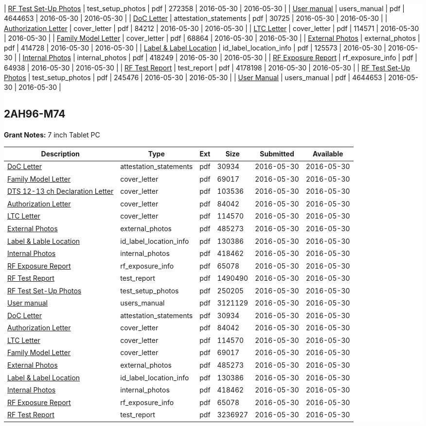 | [RF Test Set-Up Photos](2AH96-M94/075a99fb23328adf6edf265cf00c9234/3010038.pdf) | test_setup_photos | pdf | 272358 | 2016-05-30 | 2016-05-30 |
| [User manual](2AH96-M94/075a99fb23328adf6edf265cf00c9234/3010036.pdf) | users_manual | pdf | 4644653 | 2016-05-30 | 2016-05-30 |
| [DoC Letter](2AH96-M94/77608b39bcd24659277a1f840c19542c/3010024.pdf) | attestation_statements | pdf | 30725 | 2016-05-30 | 2016-05-30 |
| [Authorization Letter](2AH96-M94/77608b39bcd24659277a1f840c19542c/3010026.pdf) | cover_letter | pdf | 84212 | 2016-05-30 | 2016-05-30 |
| [LTC Letter](2AH96-M94/77608b39bcd24659277a1f840c19542c/3010027.pdf) | cover_letter | pdf | 114571 | 2016-05-30 | 2016-05-30 |
| [Family Model Letter](2AH96-M94/77608b39bcd24659277a1f840c19542c/3010028.pdf) | cover_letter | pdf | 68864 | 2016-05-30 | 2016-05-30 |
| [External Photos](2AH96-M94/77608b39bcd24659277a1f840c19542c/3010030.pdf) | external_photos | pdf | 414728 | 2016-05-30 | 2016-05-30 |
| [Label & Label Location](2AH96-M94/77608b39bcd24659277a1f840c19542c/3010031.pdf) | id_label_location_info | pdf | 125573 | 2016-05-30 | 2016-05-30 |
| [Internal Photos](2AH96-M94/77608b39bcd24659277a1f840c19542c/3010032.pdf) | internal_photos | pdf | 418249 | 2016-05-30 | 2016-05-30 |
| [RF Exposure Report](2AH96-M94/77608b39bcd24659277a1f840c19542c/3010034.pdf) | rf_exposure_info | pdf | 64938 | 2016-05-30 | 2016-05-30 |
| [RF Test Report](2AH96-M94/77608b39bcd24659277a1f840c19542c/3010051.pdf) | test_report | pdf | 4178198 | 2016-05-30 | 2016-05-30 |
| [RF Test Set-Up Photos](2AH96-M94/77608b39bcd24659277a1f840c19542c/3010052.pdf) | test_setup_photos | pdf | 245476 | 2016-05-30 | 2016-05-30 |
| [User Manual](2AH96-M94/77608b39bcd24659277a1f840c19542c/3010036.pdf) | users_manual | pdf | 4644653 | 2016-05-30 | 2016-05-30 |
## 2AH96-M74
**Grant Notes:** 7 inch Tablet PC

| Description | Type | Ext | Size | Submitted | Available |
| ----------- | ---- | --- | ---- | --------- | --------- |
| [DoC Letter](2AH96-M74/736de8d1e8135cb1e5f32e1bd027e23d/3009785.pdf) | attestation_statements | pdf | 30934 | 2016-05-30 | 2016-05-30 |
| [Family Model Letter](2AH96-M74/736de8d1e8135cb1e5f32e1bd027e23d/3009789.pdf) | cover_letter | pdf | 69017 | 2016-05-30 | 2016-05-30 |
| [DTS 12-13 ch Declaration Letter](2AH96-M74/736de8d1e8135cb1e5f32e1bd027e23d/3009790.pdf) | cover_letter | pdf | 103536 | 2016-05-30 | 2016-05-30 |
| [Authorization Letter](2AH96-M74/736de8d1e8135cb1e5f32e1bd027e23d/3009787.pdf) | cover_letter | pdf | 84042 | 2016-05-30 | 2016-05-30 |
| [LTC Letter](2AH96-M74/736de8d1e8135cb1e5f32e1bd027e23d/3009788.pdf) | cover_letter | pdf | 114570 | 2016-05-30 | 2016-05-30 |
| [External Photos](2AH96-M74/736de8d1e8135cb1e5f32e1bd027e23d/3009791.pdf) | external_photos | pdf | 485273 | 2016-05-30 | 2016-05-30 |
| [Label & Lable Location](2AH96-M74/736de8d1e8135cb1e5f32e1bd027e23d/3009792.pdf) | id_label_location_info | pdf | 130386 | 2016-05-30 | 2016-05-30 |
| [Internal Photos](2AH96-M74/736de8d1e8135cb1e5f32e1bd027e23d/3009793.pdf) | internal_photos | pdf | 418462 | 2016-05-30 | 2016-05-30 |
| [RF Exposure Report](2AH96-M74/736de8d1e8135cb1e5f32e1bd027e23d/3009795.pdf) | rf_exposure_info | pdf | 65078 | 2016-05-30 | 2016-05-30 |
| [RF Test Report](2AH96-M74/736de8d1e8135cb1e5f32e1bd027e23d/3009798.pdf) | test_report | pdf | 1490490 | 2016-05-30 | 2016-05-30 |
| [RF Test Set-Up Photos](2AH96-M74/736de8d1e8135cb1e5f32e1bd027e23d/3009799.pdf) | test_setup_photos | pdf | 250205 | 2016-05-30 | 2016-05-30 |
| [User manual](2AH96-M74/736de8d1e8135cb1e5f32e1bd027e23d/3009797.pdf) | users_manual | pdf | 3121129 | 2016-05-30 | 2016-05-30 |
| [DoC Letter](2AH96-M74/17e7ca55a3732cda11df684a9e933d4f/3009785.pdf) | attestation_statements | pdf | 30934 | 2016-05-30 | 2016-05-30 |
| [Authorization Letter](2AH96-M74/17e7ca55a3732cda11df684a9e933d4f/3009787.pdf) | cover_letter | pdf | 84042 | 2016-05-30 | 2016-05-30 |
| [LTC Letter](2AH96-M74/17e7ca55a3732cda11df684a9e933d4f/3009788.pdf) | cover_letter | pdf | 114570 | 2016-05-30 | 2016-05-30 |
| [Family Model Letter](2AH96-M74/17e7ca55a3732cda11df684a9e933d4f/3009789.pdf) | cover_letter | pdf | 69017 | 2016-05-30 | 2016-05-30 |
| [External Photos](2AH96-M74/17e7ca55a3732cda11df684a9e933d4f/3009791.pdf) | external_photos | pdf | 485273 | 2016-05-30 | 2016-05-30 |
| [Label & Label Location](2AH96-M74/17e7ca55a3732cda11df684a9e933d4f/3009792.pdf) | id_label_location_info | pdf | 130386 | 2016-05-30 | 2016-05-30 |
| [Internal Photos](2AH96-M74/17e7ca55a3732cda11df684a9e933d4f/3009793.pdf) | internal_photos | pdf | 418462 | 2016-05-30 | 2016-05-30 |
| [RF Exposure Report](2AH96-M74/17e7ca55a3732cda11df684a9e933d4f/3009795.pdf) | rf_exposure_info | pdf | 65078 | 2016-05-30 | 2016-05-30 |
| [RF Test Report](2AH96-M74/17e7ca55a3732cda11df684a9e933d4f/3009812.pdf) | test_report | pdf | 3236927 | 2016-05-30 | 2016-05-30 |